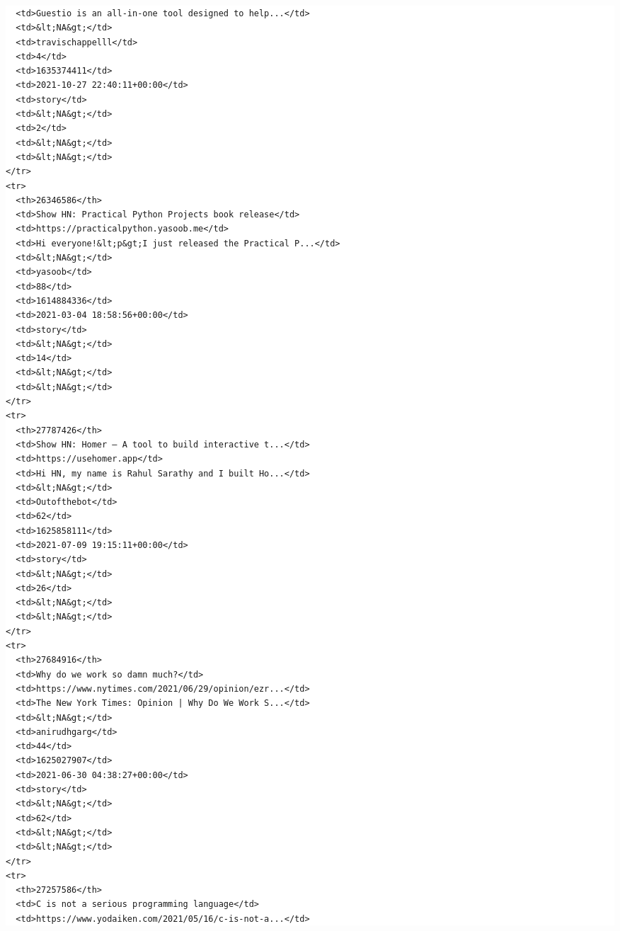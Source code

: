       <td>Guestio is an all-in-one tool designed to help...</td>
      <td>&lt;NA&gt;</td>
      <td>travischappelll</td>
      <td>4</td>
      <td>1635374411</td>
      <td>2021-10-27 22:40:11+00:00</td>
      <td>story</td>
      <td>&lt;NA&gt;</td>
      <td>2</td>
      <td>&lt;NA&gt;</td>
      <td>&lt;NA&gt;</td>
    </tr>
    <tr>
      <th>26346586</th>
      <td>Show HN: Practical Python Projects book release</td>
      <td>https://practicalpython.yasoob.me</td>
      <td>Hi everyone!&lt;p&gt;I just released the Practical P...</td>
      <td>&lt;NA&gt;</td>
      <td>yasoob</td>
      <td>88</td>
      <td>1614884336</td>
      <td>2021-03-04 18:58:56+00:00</td>
      <td>story</td>
      <td>&lt;NA&gt;</td>
      <td>14</td>
      <td>&lt;NA&gt;</td>
      <td>&lt;NA&gt;</td>
    </tr>
    <tr>
      <th>27787426</th>
      <td>Show HN: Homer – A tool to build interactive t...</td>
      <td>https://usehomer.app</td>
      <td>Hi HN, my name is Rahul Sarathy and I built Ho...</td>
      <td>&lt;NA&gt;</td>
      <td>Outofthebot</td>
      <td>62</td>
      <td>1625858111</td>
      <td>2021-07-09 19:15:11+00:00</td>
      <td>story</td>
      <td>&lt;NA&gt;</td>
      <td>26</td>
      <td>&lt;NA&gt;</td>
      <td>&lt;NA&gt;</td>
    </tr>
    <tr>
      <th>27684916</th>
      <td>Why do we work so damn much?</td>
      <td>https://www.nytimes.com/2021/06/29/opinion/ezr...</td>
      <td>The New York Times: Opinion | Why Do We Work S...</td>
      <td>&lt;NA&gt;</td>
      <td>anirudhgarg</td>
      <td>44</td>
      <td>1625027907</td>
      <td>2021-06-30 04:38:27+00:00</td>
      <td>story</td>
      <td>&lt;NA&gt;</td>
      <td>62</td>
      <td>&lt;NA&gt;</td>
      <td>&lt;NA&gt;</td>
    </tr>
    <tr>
      <th>27257586</th>
      <td>C is not a serious programming language</td>
      <td>https://www.yodaiken.com/2021/05/16/c-is-not-a...</td>